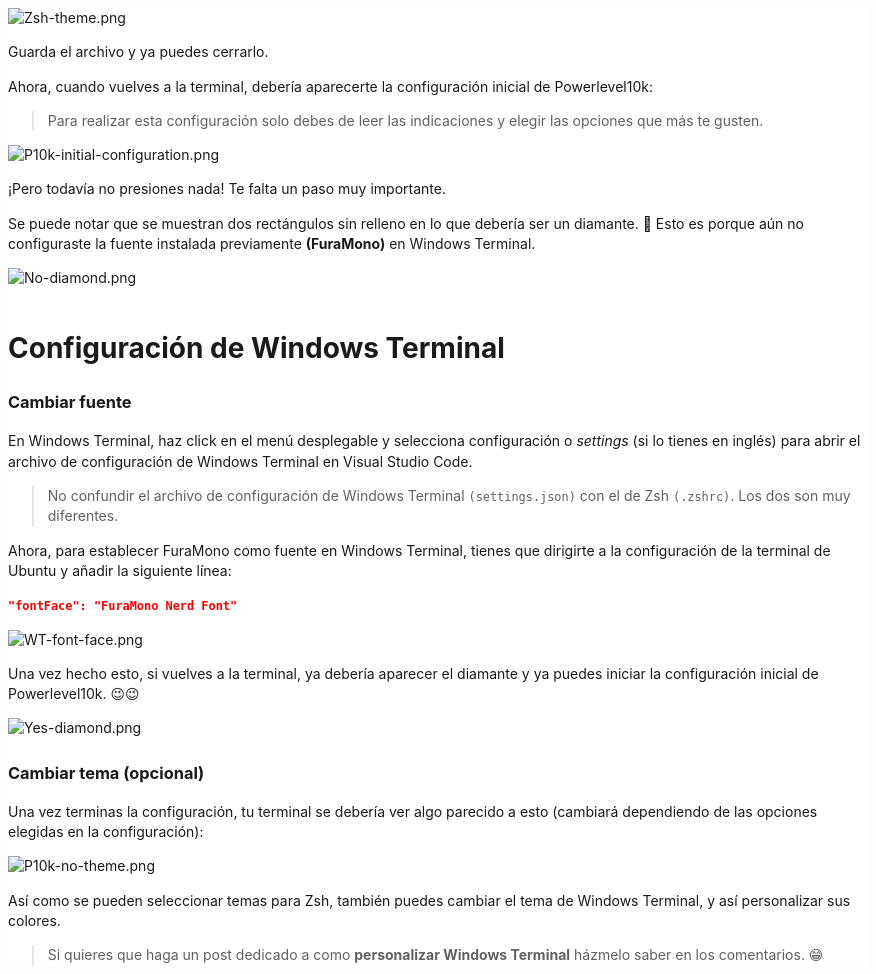 ![Zsh-theme.png](https://cdn.hashnode.com/res/hashnode/image/upload/v1604264273723/pXPUuAOTV.png)

Guarda el archivo y ya puedes cerrarlo.

Ahora, cuando vuelves a la terminal, debería aparecerte la configuración inicial de Powerlevel10k:

>Para realizar esta configuración solo debes de leer las indicaciones y elegir las opciones que más te gusten.


![P10k-initial-configuration.png](https://cdn.hashnode.com/res/hashnode/image/upload/v1604264359419/8r6pP6gud.png)

¡Pero todavía no presiones nada! Te falta un paso muy importante.

Se puede notar que  se muestran dos rectángulos sin relleno en lo que debería ser un diamante. 🔷 Esto es porque aún no configuraste la fuente instalada previamente **(FuraMono)** en Windows Terminal.

![No-diamond.png](https://cdn.hashnode.com/res/hashnode/image/upload/v1604264423557/18t_g5JWf.png)



# Configuración de Windows Terminal

### Cambiar fuente
En Windows Terminal, haz click en el menú desplegable y selecciona configuración o *settings* (si lo tienes en inglés) para abrir el archivo de configuración de Windows Terminal en Visual Studio Code.

> No confundir el archivo de configuración de Windows Terminal `(settings.json)` con el de Zsh `(.zshrc)`. Los dos son muy diferentes.

Ahora, para establecer FuraMono como fuente en Windows Terminal, tienes que dirigirte a la configuración de la terminal de Ubuntu y añadir la siguiente línea:
```json
"fontFace": "FuraMono Nerd Font"
```

![WT-font-face.png](https://cdn.hashnode.com/res/hashnode/image/upload/v1604264681663/uTL7d7wg2.png)

Una vez hecho esto, si vuelves a la terminal, ya debería aparecer el diamante y ya puedes iniciar la configuración inicial de Powerlevel10k. 😉😉

![Yes-diamond.png](https://cdn.hashnode.com/res/hashnode/image/upload/v1604264788632/qJztzvEEf.png)

### Cambiar tema (opcional)
Una vez terminas la configuración, tu terminal se debería ver algo parecido a esto (cambiará dependiendo de las opciones elegidas en la configuración):

![P10k-no-theme.png](https://cdn.hashnode.com/res/hashnode/image/upload/v1604264923844/quEM_wbJQ.png)

Así como se pueden seleccionar temas para Zsh, también puedes cambiar el tema de Windows Terminal, y así personalizar sus colores.

> Si quieres que haga un post dedicado a como **personalizar Windows Terminal** házmelo saber en los comentarios. 😁
